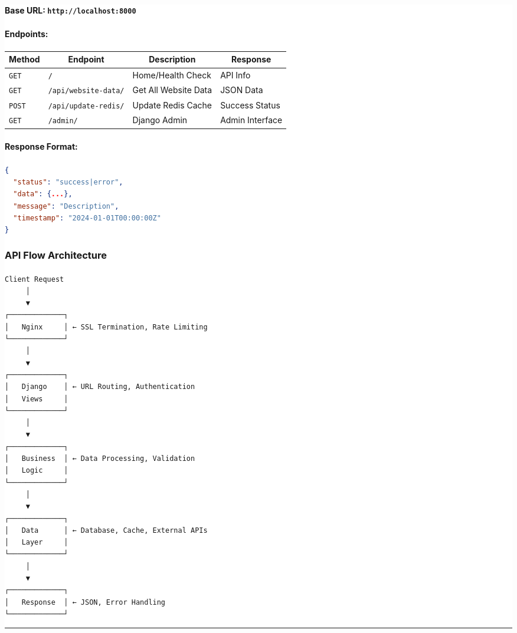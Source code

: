 #### **Base URL**: `http://localhost:8000`

#### **Endpoints**:

| Method | Endpoint | Description | Response |
|--------|----------|-------------|----------|
| `GET` | `/` | Home/Health Check | API Info |
| `GET` | `/api/website-data/` | Get All Website Data | JSON Data |
| `POST` | `/api/update-redis/` | Update Redis Cache | Success Status |
| `GET` | `/admin/` | Django Admin | Admin Interface |

#### **Response Format**:

```json
{
  "status": "success|error",
  "data": {...},
  "message": "Description",
  "timestamp": "2024-01-01T00:00:00Z"
}
```

### API Flow Architecture

```
Client Request
     │
     ▼
┌─────────────┐
│   Nginx     │ ← SSL Termination, Rate Limiting
└─────────────┘
     │
     ▼
┌─────────────┐
│   Django    │ ← URL Routing, Authentication
│   Views     │
└─────────────┘
     │
     ▼
┌─────────────┐
│   Business  │ ← Data Processing, Validation
│   Logic     │
└─────────────┘
     │
     ▼
┌─────────────┐
│   Data      │ ← Database, Cache, External APIs
│   Layer     │
└─────────────┘
     │
     ▼
┌─────────────┐
│   Response  │ ← JSON, Error Handling
└─────────────┘
```

---
